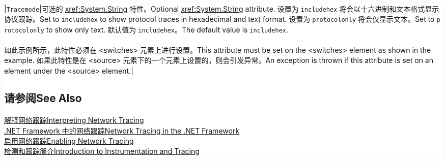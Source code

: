 |`Tracemode`|<span data-ttu-id="f798b-135">可选的 <xref:System.String> 特性。</span><span class="sxs-lookup"><span data-stu-id="f798b-135">Optional <xref:System.String> attribute.</span></span> <span data-ttu-id="f798b-136">设置为 `includehex` 将会以十六进制和文本格式显示协议跟踪。</span><span class="sxs-lookup"><span data-stu-id="f798b-136">Set to `includehex` to show protocol traces in hexadecimal and text format.</span></span> <span data-ttu-id="f798b-137">设置为 `protocolonly` 将会仅显示文本。</span><span class="sxs-lookup"><span data-stu-id="f798b-137">Set to `protocolonly` to show only text.</span></span> <span data-ttu-id="f798b-138">默认值为 `includehex`。</span><span class="sxs-lookup"><span data-stu-id="f798b-138">The default value is `includehex`.</span></span><br /><br /> <span data-ttu-id="f798b-139">如此示例所示，此特性必须在 \<switches> 元素上进行设置。</span><span class="sxs-lookup"><span data-stu-id="f798b-139">This attribute must be set on the \<switches> element as shown in the example.</span></span> <span data-ttu-id="f798b-140">如果此特性是在 \<source> 元素下的一个元素上设置的，则会引发异常。</span><span class="sxs-lookup"><span data-stu-id="f798b-140">An exception is thrown if this attribute is set on an element under the \<source> element.</span></span>|  
  
## <a name="see-also"></a><span data-ttu-id="f798b-141">请参阅</span><span class="sxs-lookup"><span data-stu-id="f798b-141">See Also</span></span>  
 [<span data-ttu-id="f798b-142">解释网络跟踪</span><span class="sxs-lookup"><span data-stu-id="f798b-142">Interpreting Network Tracing</span></span>](../../../docs/framework/network-programming/interpreting-network-tracing.md)  
 [<span data-ttu-id="f798b-143">.NET Framework 中的网络跟踪</span><span class="sxs-lookup"><span data-stu-id="f798b-143">Network Tracing in the .NET Framework</span></span>](../../../docs/framework/network-programming/network-tracing.md)  
 [<span data-ttu-id="f798b-144">启用网络跟踪</span><span class="sxs-lookup"><span data-stu-id="f798b-144">Enabling Network Tracing</span></span>](../../../docs/framework/network-programming/enabling-network-tracing.md)  
 [<span data-ttu-id="f798b-145">检测和跟踪简介</span><span class="sxs-lookup"><span data-stu-id="f798b-145">Introduction to Instrumentation and Tracing</span></span>](http://msdn.microsoft.com/library/e924e57c-33cf-4b0e-9e7f-a45d13e38f2c)

